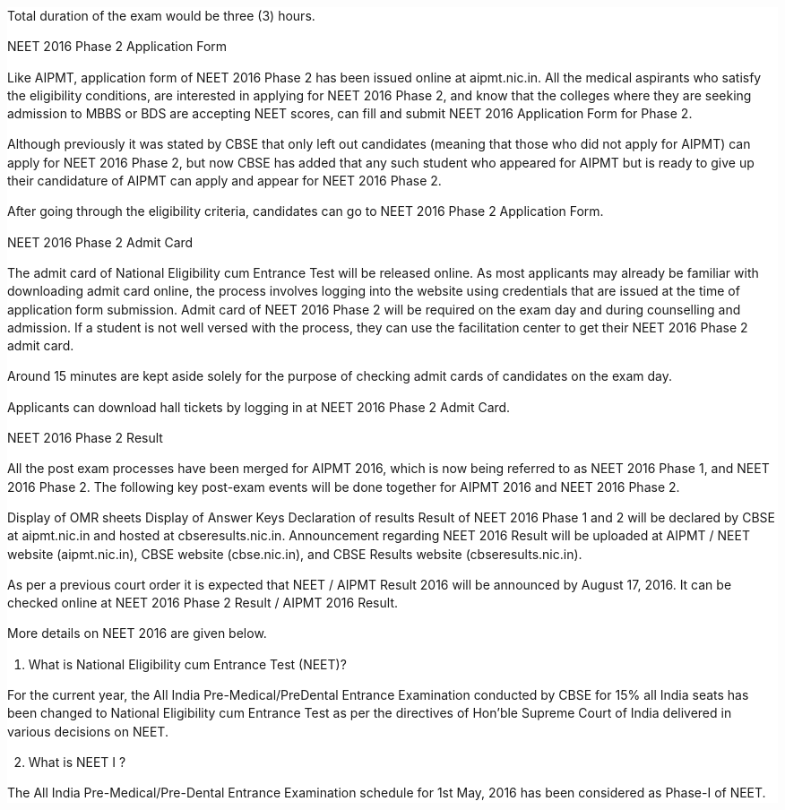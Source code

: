 Total duration of the exam would be three (3) hours.


 
NEET 2016 Phase 2 Application Form

Like AIPMT, application form of NEET 2016 Phase 2 has been issued online at aipmt.nic.in. All the medical aspirants who satisfy the eligibility conditions, are interested in applying for NEET 2016 Phase 2, and know that the colleges where they are seeking admission to MBBS or BDS are accepting NEET scores, can fill and submit NEET 2016 Application Form for Phase 2.

Although previously it was stated by CBSE that only left out candidates (meaning that those who did not apply for AIPMT) can apply for NEET 2016 Phase 2, but now CBSE has added that any such student who appeared for AIPMT but is ready to give up their candidature of AIPMT can apply and appear for NEET 2016 Phase 2.

After going through the eligibility criteria, candidates can go to NEET 2016 Phase 2 Application Form.

NEET 2016 Phase 2 Admit Card

The admit card of National Eligibility cum Entrance Test will be released online. As most applicants may already be familiar with downloading admit card online, the process involves logging into the website using credentials that are issued at the time of application form submission. Admit card of NEET 2016 Phase 2 will be required on the exam day and during counselling and admission. If a student is not well versed with the process, they can use the facilitation center to get their NEET 2016 Phase 2 admit card.

Around 15 minutes are kept aside solely for the purpose of checking admit cards of candidates on the exam day.

Applicants can download hall tickets by logging in at NEET 2016 Phase 2 Admit Card.

NEET 2016 Phase 2 Result

All the post exam processes have been merged for AIPMT 2016, which is now being referred to as NEET 2016 Phase 1, and NEET 2016 Phase 2. The following key post-exam events will be done together for AIPMT 2016 and NEET 2016 Phase 2.

Display of OMR sheets
Display of Answer Keys
Declaration of results
Result of NEET 2016 Phase 1 and 2 will be declared by CBSE at aipmt.nic.in and hosted at cbseresults.nic.in. Announcement regarding NEET 2016 Result will be uploaded at AIPMT / NEET website (aipmt.nic.in), CBSE website (cbse.nic.in), and CBSE Results website (cbseresults.nic.in).

As per a previous court order it is expected that NEET / AIPMT Result 2016 will be announced by August 17, 2016. It can be checked online at NEET 2016 Phase 2 Result / AIPMT 2016 Result.

More details on NEET 2016 are given below.

1. What is National Eligibility cum Entrance Test (NEET)?

For the current year, the All India Pre-Medical/PreDental Entrance Examination conducted by CBSE for 15% all India seats has been changed to National Eligibility cum Entrance Test as per the directives of Hon’ble Supreme Court of India delivered in various decisions on NEET.

2. What is NEET I ?

The All India Pre-Medical/Pre-Dental Entrance Examination schedule for 1st May, 2016 has been considered as Phase-I of NEET.
